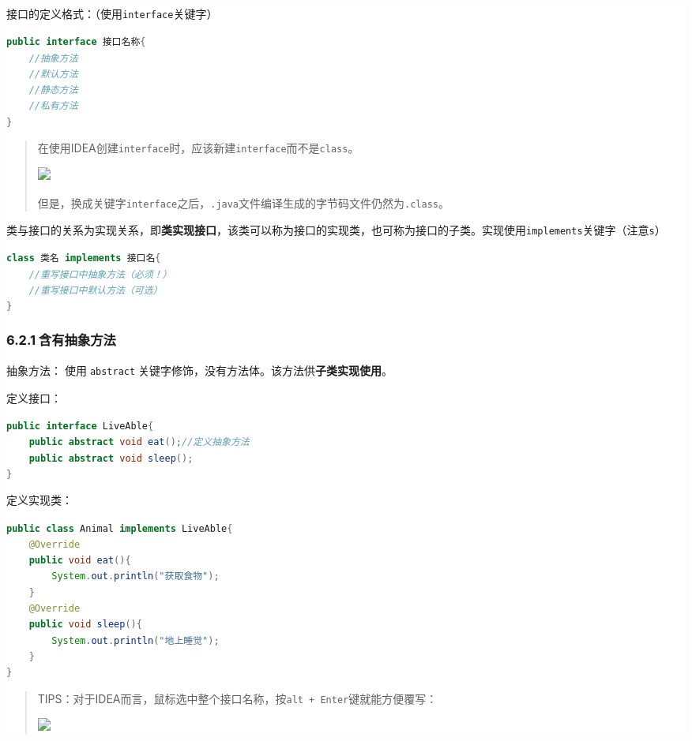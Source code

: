 接口的定义格式：（使用`interface`关键字）

```java
public interface 接口名称{ 
    //抽象方法
    //默认方法
    //静态方法
    //私有方法
}
```

> 在使用IDEA创建`interface`时，应该新建`interface`而不是`class`。
>
> <img src="https://gitee.com/j__strawhat/MyImages/raw/master/20201025210949.png"/>
>
> 但是，换成关键字`interface`之后，`.java`文件编译生成的字节码文件仍然为`.class`。

类与接口的关系为实现关系，即**类实现接口**，该类可以称为接口的实现类，也可称为接口的子类。实现使用`implements`关键字（注意`s`）

```java
class 类名 implements 接口名{
    //重写接口中抽象方法（必须！）
    //重写接口中默认方法（可选）
}
```

### 6.2.1 含有抽象方法

抽象方法： 使用 `abstract` 关键字修饰，没有方法体。该方法供**子类实现使用**。

定义接口：

```java
public interface LiveAble{ 
    public abstract void eat();//定义抽象方法
    public abstract void sleep();
}
```

定义实现类：

```java
public class Animal implements LiveAble{
    @Override
    public void eat(){
        System.out.println("获取食物");
    }
    @Override
    public void sleep(){
        System.out.println("地上睡觉");
    } 
}
```

> TIPS：对于IDEA而言，鼠标选中整个接口名称，按`alt + Enter`键就能方便覆写：
>
> <img src="https://gitee.com/j__strawhat/MyImages/raw/master/20201025211624.png"/>
